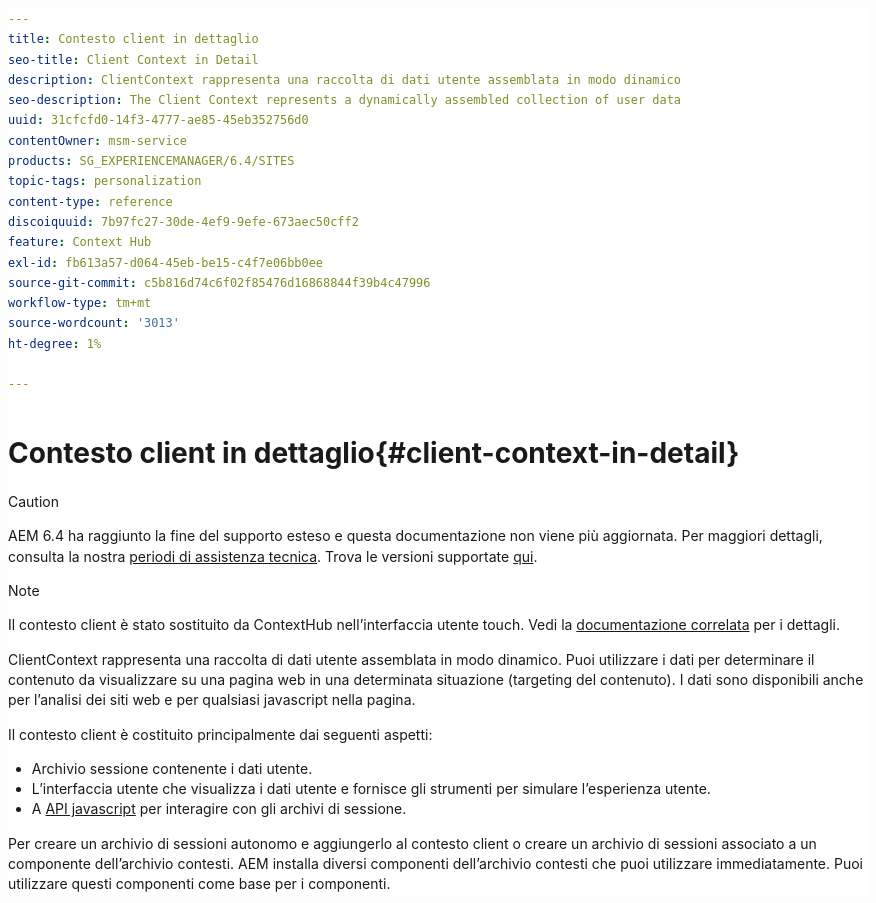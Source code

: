 ```yaml
---
title: Contesto client in dettaglio
seo-title: Client Context in Detail
description: ClientContext rappresenta una raccolta di dati utente assemblata in modo dinamico
seo-description: The Client Context represents a dynamically assembled collection of user data
uuid: 31cfcfd0-14f3-4777-ae85-45eb352756d0
contentOwner: msm-service
products: SG_EXPERIENCEMANAGER/6.4/SITES
topic-tags: personalization
content-type: reference
discoiquuid: 7b97fc27-30de-4ef9-9efe-673aec50cff2
feature: Context Hub
exl-id: fb613a57-d064-45eb-be15-c4f7e06bb0ee
source-git-commit: c5b816d74c6f02f85476d16868844f39b4c47996
workflow-type: tm+mt
source-wordcount: '3013'
ht-degree: 1%

---
```


# Contesto client in dettaglio{#client-context-in-detail}

>[!CAUTION]
>
>AEM 6.4 ha raggiunto la fine del supporto esteso e questa documentazione non viene più aggiornata. Per maggiori dettagli, consulta la nostra [periodi di assistenza tecnica](https://helpx.adobe.com/it/support/programs/eol-matrix.html). Trova le versioni supportate [qui](https://experienceleague.adobe.com/docs/).

>[!NOTE]
>
>Il contesto client è stato sostituito da ContextHub nell’interfaccia utente touch. Vedi la [documentazione correlata](/help/sites-developing/contexthub.md) per i dettagli.

ClientContext rappresenta una raccolta di dati utente assemblata in modo dinamico. Puoi utilizzare i dati per determinare il contenuto da visualizzare su una pagina web in una determinata situazione (targeting del contenuto). I dati sono disponibili anche per l’analisi dei siti web e per qualsiasi javascript nella pagina.

Il contesto client è costituito principalmente dai seguenti aspetti:

* Archivio sessione contenente i dati utente.
* L’interfaccia utente che visualizza i dati utente e fornisce gli strumenti per simulare l’esperienza utente.
* A [API javascript](/help/sites-developing/ccjsapi.md) per interagire con gli archivi di sessione.

Per creare un archivio di sessioni autonomo e aggiungerlo al contesto client o creare un archivio di sessioni associato a un componente dell’archivio contesti. AEM installa diversi componenti dell’archivio contesti che puoi utilizzare immediatamente. Puoi utilizzare questi componenti come base per i componenti.
